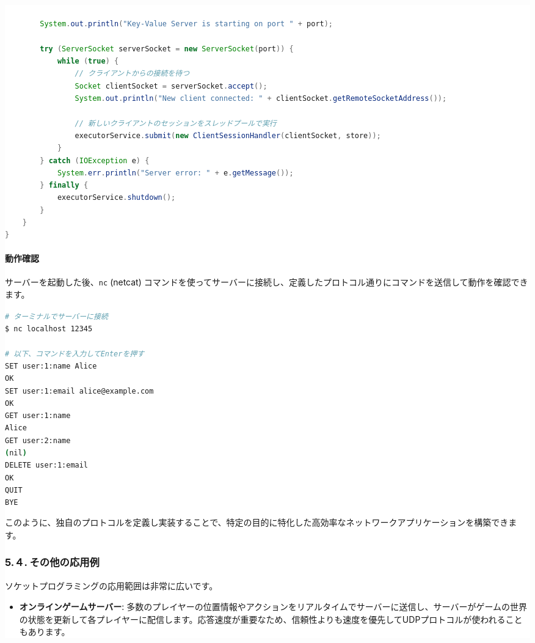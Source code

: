 ```java
        
        System.out.println("Key-Value Server is starting on port " + port);

        try (ServerSocket serverSocket = new ServerSocket(port)) {
            while (true) {
                // クライアントからの接続を待つ
                Socket clientSocket = serverSocket.accept();
                System.out.println("New client connected: " + clientSocket.getRemoteSocketAddress());
                
                // 新しいクライアントのセッションをスレッドプールで実行
                executorService.submit(new ClientSessionHandler(clientSocket, store));
            }
        } catch (IOException e) {
            System.err.println("Server error: " + e.getMessage());
        } finally {
            executorService.shutdown();
        }
    }
}
```

#### 動作確認

サーバーを起動した後、`nc` (netcat) コマンドを使ってサーバーに接続し、定義したプロトコル通りにコマンドを送信して動作を確認できます。

```bash
# ターミナルでサーバーに接続
$ nc localhost 12345

# 以下、コマンドを入力してEnterを押す
SET user:1:name Alice
OK
SET user:1:email alice@example.com
OK
GET user:1:name
Alice
GET user:2:name
(nil)
DELETE user:1:email
OK
QUIT
BYE
```

このように、独自のプロトコルを定義し実装することで、特定の目的に特化した高効率なネットワークアプリケーションを構築できます。


### 5.４. その他の応用例

ソケットプログラミングの応用範囲は非常に広いです。

* **オンラインゲームサーバー**: 多数のプレイヤーの位置情報やアクションをリアルタイムでサーバーに送信し、サーバーがゲームの世界の状態を更新して各プレイヤーに配信します。応答速度が重要なため、信頼性よりも速度を優先してUDPプロトコルが使われることもあります。
